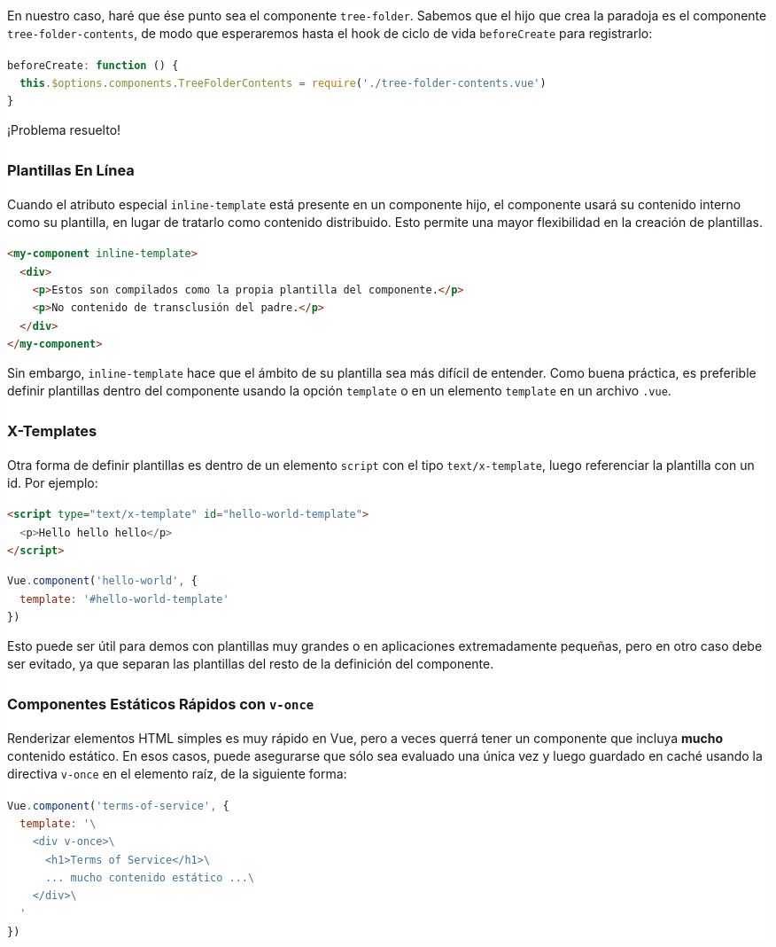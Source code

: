 En nuestro caso, haré que ése punto sea el componente `tree-folder`. Sabemos que el hijo que crea la paradoja es el componente `tree-folder-contents`, de modo que esperaremos hasta el hook de ciclo de vida `beforeCreate` para registrarlo:

``` js
beforeCreate: function () {
  this.$options.components.TreeFolderContents = require('./tree-folder-contents.vue')
}
```

¡Problema resuelto!

### Plantillas En Línea

Cuando el atributo especial `inline-template` está presente en un componente hijo, el componente usará su contenido interno como su plantilla, en lugar de tratarlo como contenido distribuido. Esto permite una mayor flexibilidad en la creación de plantillas.

``` html
<my-component inline-template>
  <div>
    <p>Estos son compilados como la propia plantilla del componente.</p>
    <p>No contenido de transclusión del padre.</p>
  </div>
</my-component>
```

Sin embargo, `inline-template` hace que el ámbito de su plantilla sea más difícil de entender. Como buena práctica, es preferible definir plantillas dentro del componente usando la opción `template` o en un elemento `template` en un archivo `.vue`.

### X-Templates

Otra forma de definir plantillas es dentro de un elemento `script` con el tipo `text/x-template`, luego referenciar la plantilla con un id. Por ejemplo:

``` html
<script type="text/x-template" id="hello-world-template">
  <p>Hello hello hello</p>
</script>
```

``` js
Vue.component('hello-world', {
  template: '#hello-world-template'
})
```

Esto puede ser útil para demos con plantillas muy grandes o en aplicaciones extremadamente pequeñas, pero en otro caso debe ser evitado, ya que separan las plantillas del resto de la definición del componente.

### Componentes Estáticos Rápidos con `v-once`

Renderizar elementos HTML simples es muy rápido en Vue, pero a veces querrá tener un componente que incluya **mucho** contenido estático. En esos casos, puede asegurarse que sólo sea evaluado una única vez y luego guardado en caché usando la directiva `v-once` en el elemento raíz, de la siguiente forma:

``` js
Vue.component('terms-of-service', {
  template: '\
    <div v-once>\
      <h1>Terms of Service</h1>\
      ... mucho contenido estático ...\
    </div>\
  '
})
```
